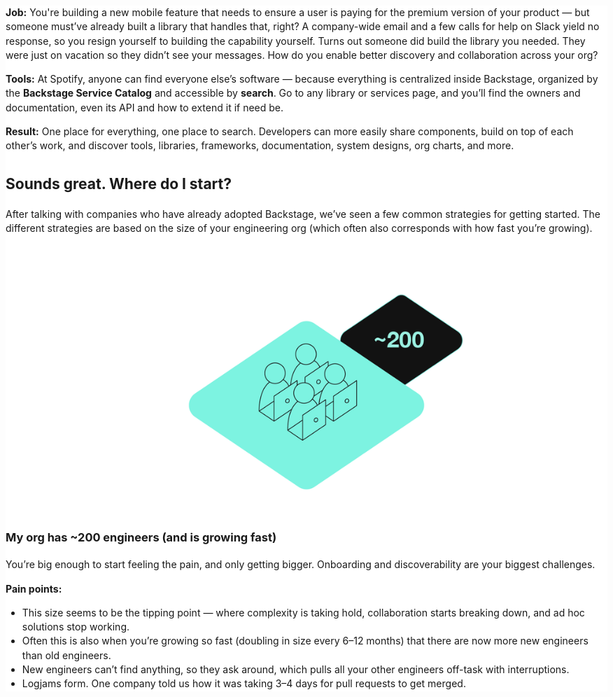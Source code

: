 **Job:** You're building a new mobile feature that needs to ensure a user is paying for the premium version of your product — but someone must’ve already built a library that handles that, right? A company-wide email and a few calls for help on Slack yield no response, so you resign yourself to building the capability yourself. Turns out someone did build the library you needed. They were just on vacation so they didn’t see your messages. How do you enable better discovery and collaboration across your org?

**Tools:** At Spotify, anyone can find everyone else’s software — because everything is centralized inside Backstage, organized by the **Backstage Service Catalog** and accessible by **search**. Go to any library or services page, and you’ll find the owners and documentation, even its API and how to extend it if need be.

**Result:** One place for everything, one place to search. Developers can more easily share components, build on top of each other’s work, and discover tools, libraries, frameworks, documentation, system designs, org charts, and more.

## Sounds great. Where do I start?

After talking with companies who have already adopted Backstage, we’ve seen a few common strategies for getting started. The different strategies are based on the size of your engineering org (which often also corresponds with how fast you’re growing).

![200 engineers](assets/21-05-20/200-engineers_v.2.png)
<br>

### My org has ~200 engineers (and is growing fast)

You’re big enough to start feeling the pain, and only getting bigger. Onboarding and discoverability are your biggest challenges.

**Pain points:**

- This size seems to be the tipping point — where complexity is taking hold, collaboration starts breaking down, and ad hoc solutions stop working.
- Often this is also when you’re growing so fast (doubling in size every 6–12 months) that there are now more new engineers than old engineers.
- New engineers can’t find anything, so they ask around, which pulls all your other engineers off-task with interruptions.
- Logjams form. One company told us how it was taking 3–4 days for pull requests to get merged.

